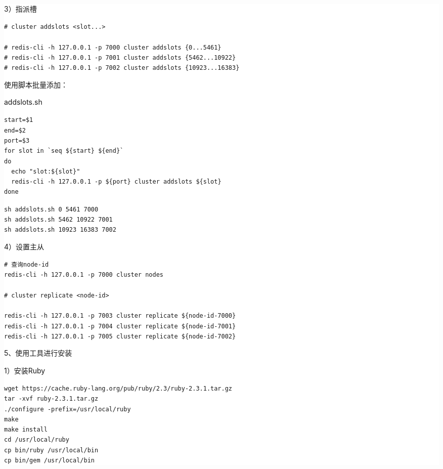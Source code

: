 3）指派槽

~~~plaintext
# cluster addslots <slot...>

# redis-cli -h 127.0.0.1 -p 7000 cluster addslots {0...5461}
# redis-cli -h 127.0.0.1 -p 7001 cluster addslots {5462...10922}
# redis-cli -h 127.0.0.1 -p 7002 cluster addslots {10923...16383}
~~~

使用脚本批量添加：

addslots.sh

~~~plaintext
start=$1
end=$2
port=$3
for slot in `seq ${start} ${end}`
do
  echo "slot:${slot}"
  redis-cli -h 127.0.0.1 -p ${port} cluster addslots ${slot}
done
~~~

~~~plaintext
sh addslots.sh 0 5461 7000
sh addslots.sh 5462 10922 7001
sh addslots.sh 10923 16383 7002
~~~

4）设置主从

~~~plaintext
# 查询node-id
redis-cli -h 127.0.0.1 -p 7000 cluster nodes

# cluster replicate <node-id>

redis-cli -h 127.0.0.1 -p 7003 cluster replicate ${node-id-7000}
redis-cli -h 127.0.0.1 -p 7004 cluster replicate ${node-id-7001}
redis-cli -h 127.0.0.1 -p 7005 cluster replicate ${node-id-7002}
~~~

5、使用工具进行安装

1）安装Ruby

~~~plaintext
wget https://cache.ruby-lang.org/pub/ruby/2.3/ruby-2.3.1.tar.gz
tar -xvf ruby-2.3.1.tar.gz
./configure -prefix=/usr/local/ruby
make
make install
cd /usr/local/ruby
cp bin/ruby /usr/local/bin
cp bin/gem /usr/local/bin
~~~

